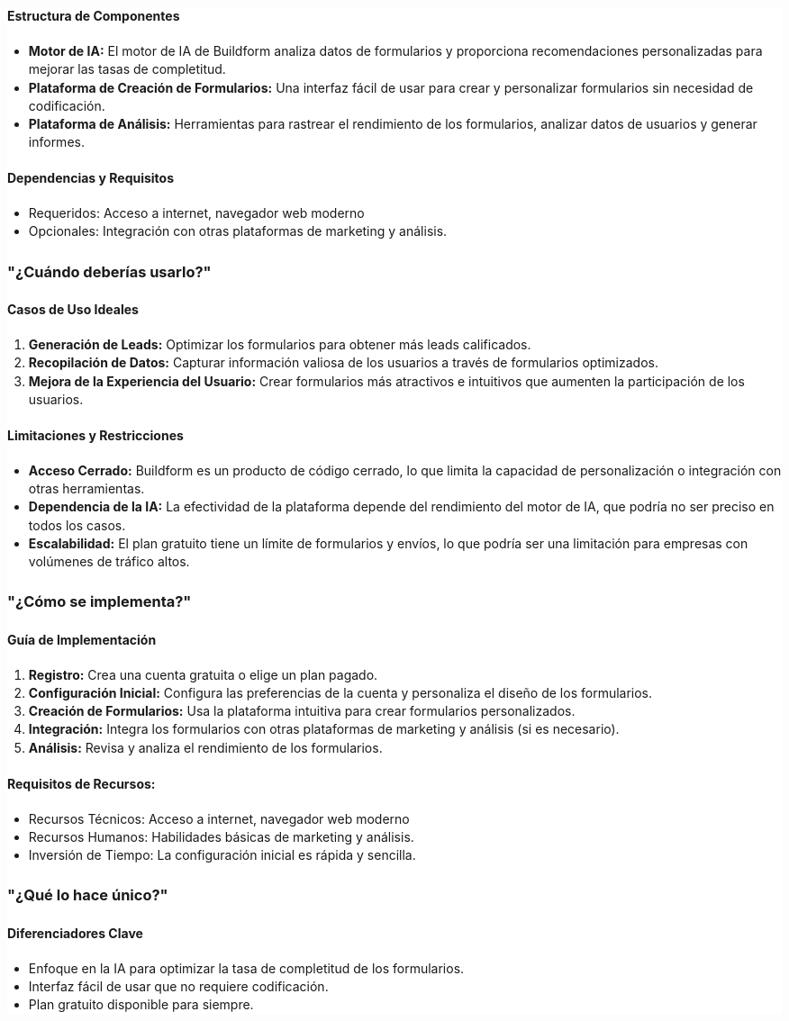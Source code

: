 #### Estructura de Componentes
- **Motor de IA:** El motor de IA de Buildform analiza datos de formularios y proporciona recomendaciones personalizadas para mejorar las tasas de completitud.
- **Plataforma de Creación de Formularios:** Una interfaz fácil de usar para crear y personalizar formularios sin necesidad de codificación.
- **Plataforma de Análisis:**  Herramientas para rastrear el rendimiento de los formularios, analizar datos de usuarios y generar informes.

#### Dependencias y Requisitos
- Requeridos: Acceso a internet, navegador web moderno
- Opcionales: Integración con otras plataformas de marketing y análisis.

### "¿Cuándo deberías usarlo?"

#### Casos de Uso Ideales
1. **Generación de Leads:** Optimizar los formularios para obtener más leads calificados.
2. **Recopilación de Datos:** Capturar información valiosa de los usuarios a través de formularios optimizados.
3. **Mejora de la Experiencia del Usuario:**  Crear formularios más atractivos e intuitivos que aumenten la participación de los usuarios.

#### Limitaciones y Restricciones
- **Acceso Cerrado:** Buildform es un producto de código cerrado, lo que limita la capacidad de personalización o integración con otras herramientas.
- **Dependencia de la IA:** La efectividad de la plataforma depende del rendimiento del motor de IA, que podría no ser preciso en todos los casos.
- **Escalabilidad:** El plan gratuito tiene un límite de formularios y envíos, lo que podría ser una limitación para empresas con volúmenes de tráfico altos.

### "¿Cómo se implementa?"

#### Guía de Implementación
1. **Registro:** Crea una cuenta gratuita o elige un plan pagado.
2. **Configuración Inicial:** Configura las preferencias de la cuenta y personaliza el diseño de los formularios.
3. **Creación de Formularios:**  Usa la plataforma intuitiva para crear formularios personalizados.
4. **Integración:**  Integra los formularios con otras plataformas de marketing y análisis (si es necesario).
5. **Análisis:** Revisa y analiza el rendimiento de los formularios.

#### Requisitos de Recursos:
- Recursos Técnicos: Acceso a internet, navegador web moderno
- Recursos Humanos: Habilidades básicas de marketing y análisis.
- Inversión de Tiempo: La configuración inicial es rápida y sencilla.

### "¿Qué lo hace único?"

#### Diferenciadores Clave
- Enfoque en la IA para optimizar la tasa de completitud de los formularios.
- Interfaz fácil de usar que no requiere codificación.
- Plan gratuito disponible para siempre.

